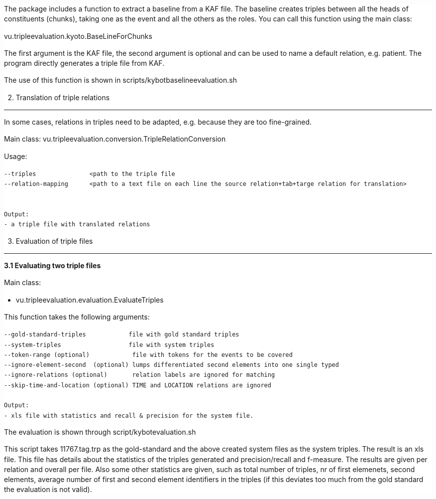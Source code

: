 The package includes a function to extract a baseline from a KAF file. The baseline creates triples between all the heads of constituents (chunks),
taking one as the event and all the others as the roles. You can call this function using the main class:

vu.tripleevaluation.kyoto.BaseLineForChunks <kaf-file-path> <optional relation string>

The first argument is the KAF file, the second argument is optional and can be used to name a default relation, e.g. patient.
The program directly generates a triple file from KAF.

The use of this function is shown in scripts/kybotbaselineevaluation.sh

2. Translation of triple relations
----------------------------------

In some cases, relations in triples need to be adapted, e.g. because they are too fine-grained. 

Main class:
vu.tripleevaluation.conversion.TripleRelationConversion

Usage:
````shell
--triples				<path to the triple file
--relation-mapping		<path to a text file on each line the source relation+tab+targe relation for translation>


Output:
- a triple file with translated relations
````

3. Evaluation of triple files
-----------------------------

**3.1 Evaluating two triple files**

Main class:
- vu.tripleevaluation.evaluation.EvaluateTriples

This function takes the following arguments:

````shell
--gold-standard-triples            file with gold standard triples
--system-triples                   file with system triples
--token-range (optional)            file with tokens for the events to be covered
--ignore-element-second  (optional) lumps differentiated second elements into one single typed
--ignore-relations (optional)       relation labels are ignored for matching
--skip-time-and-location (optional) TIME and LOCATION relations are ignored

Output:
- xls file with statistics and recall & precision for the system file. 
````

The evaluation is shown through script/kybotevaluation.sh

This script takes 11767.tag.trp as the gold-standard and the above created system files as the system triples. The result is an xls file. This file has details about the statistics of the triples generated  and precision/recall and f-measure. The results are given per relation and overall per file. Also some other statistics are given, such as total number of triples, nr of first elemenets, second elements, average number of first and second element identifiers in the triples (if this deviates too much from the gold standard the evaluation is not valid). 
